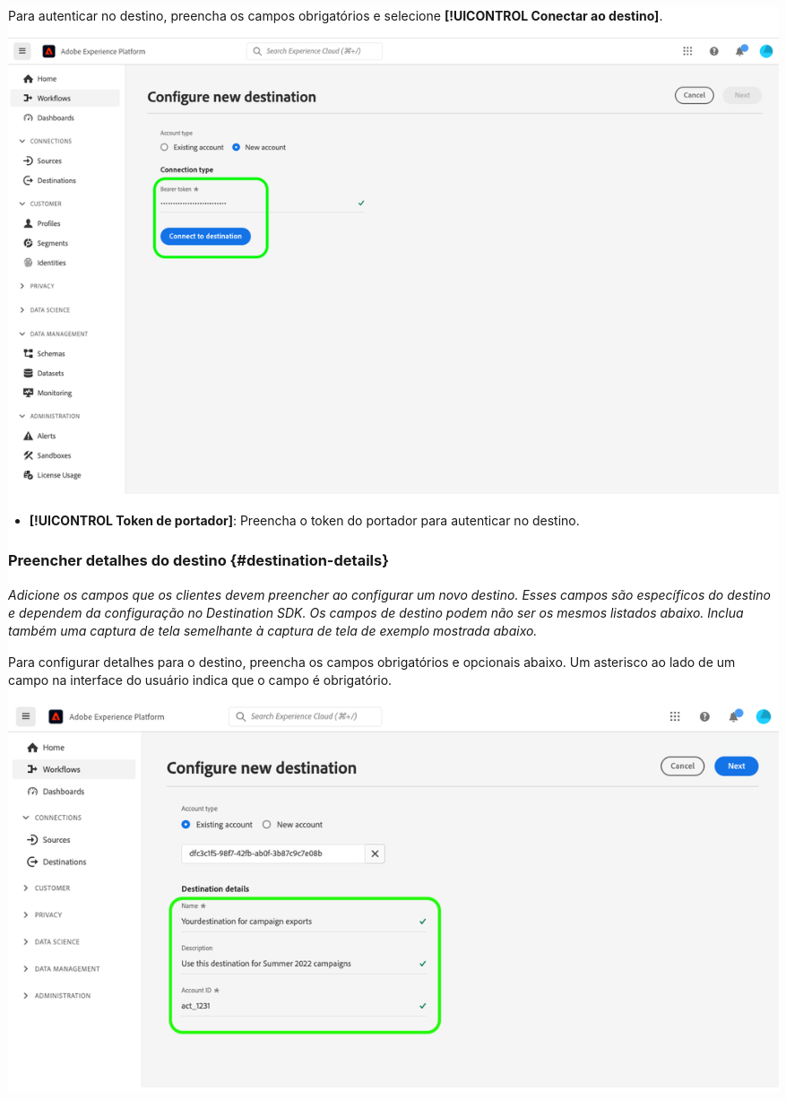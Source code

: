 Para autenticar no destino, preencha os campos obrigatórios e selecione **[!UICONTROL Conectar ao destino]**.

![Captura de tela de exemplo mostrando como autenticar no destino](../assets/docs-framework/authenticate-destination.png)

* **[!UICONTROL Token de portador]**: Preencha o token do portador para autenticar no destino.

### Preencher detalhes do destino {#destination-details}

*Adicione os campos que os clientes devem preencher ao configurar um novo destino. Esses campos são específicos do destino e dependem da configuração no Destination SDK. Os campos de destino podem não ser os mesmos listados abaixo. Inclua também uma captura de tela semelhante à captura de tela de exemplo mostrada abaixo.*

Para configurar detalhes para o destino, preencha os campos obrigatórios e opcionais abaixo. Um asterisco ao lado de um campo na interface do usuário indica que o campo é obrigatório.

![Captura de tela de amostra mostrando como preencher detalhes para o seu destino](../assets/docs-framework/configure-destination-details.png)
